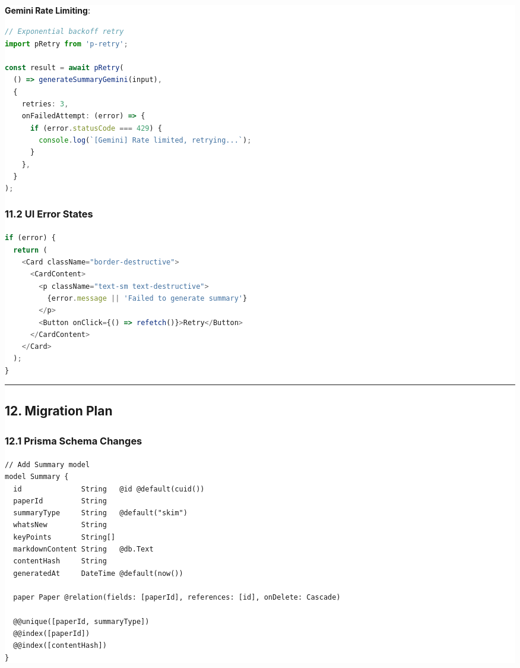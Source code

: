 **Gemini Rate Limiting**:
```typescript
// Exponential backoff retry
import pRetry from 'p-retry';

const result = await pRetry(
  () => generateSummaryGemini(input),
  {
    retries: 3,
    onFailedAttempt: (error) => {
      if (error.statusCode === 429) {
        console.log(`[Gemini] Rate limited, retrying...`);
      }
    },
  }
);
```

### 11.2 UI Error States

```typescript
if (error) {
  return (
    <Card className="border-destructive">
      <CardContent>
        <p className="text-sm text-destructive">
          {error.message || 'Failed to generate summary'}
        </p>
        <Button onClick={() => refetch()}>Retry</Button>
      </CardContent>
    </Card>
  );
}
```

---

## 12. Migration Plan

### 12.1 Prisma Schema Changes

```prisma
// Add Summary model
model Summary {
  id              String   @id @default(cuid())
  paperId         String
  summaryType     String   @default("skim")
  whatsNew        String
  keyPoints       String[]
  markdownContent String   @db.Text
  contentHash     String
  generatedAt     DateTime @default(now())

  paper Paper @relation(fields: [paperId], references: [id], onDelete: Cascade)

  @@unique([paperId, summaryType])
  @@index([paperId])
  @@index([contentHash])
}
```
